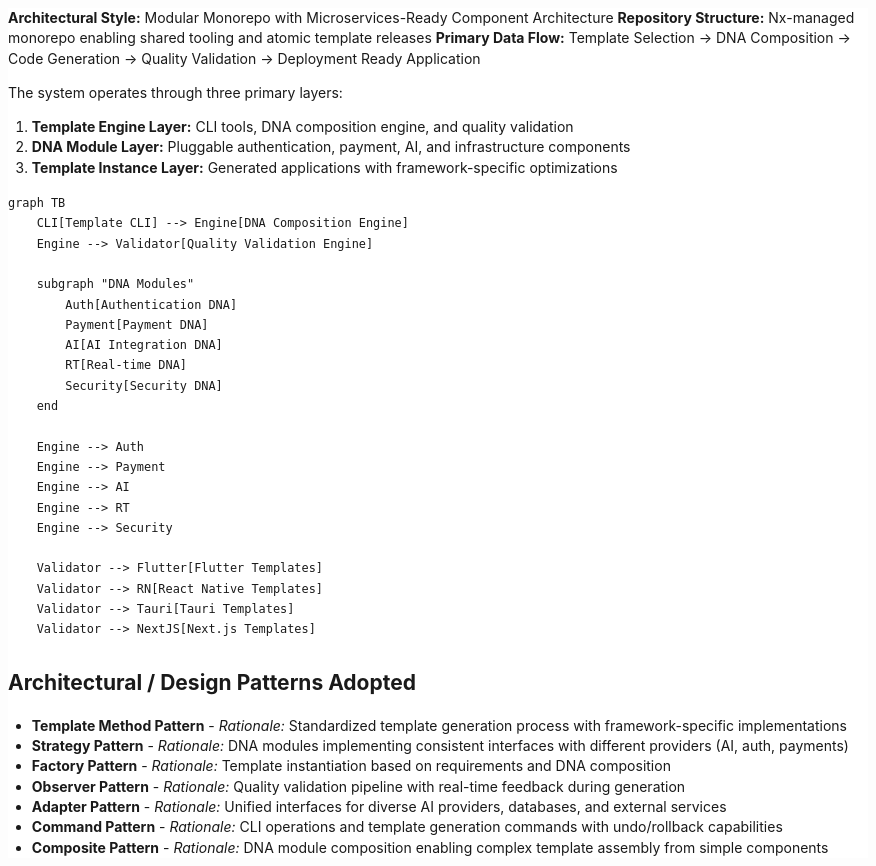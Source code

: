 **Architectural Style:** Modular Monorepo with Microservices-Ready Component
Architecture **Repository Structure:** Nx-managed monorepo enabling shared
tooling and atomic template releases **Primary Data Flow:** Template Selection →
DNA Composition → Code Generation → Quality Validation → Deployment Ready
Application

The system operates through three primary layers:

1. **Template Engine Layer:** CLI tools, DNA composition engine, and quality
   validation
2. **DNA Module Layer:** Pluggable authentication, payment, AI, and
   infrastructure components
3. **Template Instance Layer:** Generated applications with framework-specific
   optimizations

```mermaid
graph TB
    CLI[Template CLI] --> Engine[DNA Composition Engine]
    Engine --> Validator[Quality Validation Engine]

    subgraph "DNA Modules"
        Auth[Authentication DNA]
        Payment[Payment DNA]
        AI[AI Integration DNA]
        RT[Real-time DNA]
        Security[Security DNA]
    end

    Engine --> Auth
    Engine --> Payment
    Engine --> AI
    Engine --> RT
    Engine --> Security

    Validator --> Flutter[Flutter Templates]
    Validator --> RN[React Native Templates]
    Validator --> Tauri[Tauri Templates]
    Validator --> NextJS[Next.js Templates]
```

## Architectural / Design Patterns Adopted

- **Template Method Pattern** - _Rationale:_ Standardized template generation
  process with framework-specific implementations
- **Strategy Pattern** - _Rationale:_ DNA modules implementing consistent
  interfaces with different providers (AI, auth, payments)
- **Factory Pattern** - _Rationale:_ Template instantiation based on
  requirements and DNA composition
- **Observer Pattern** - _Rationale:_ Quality validation pipeline with real-time
  feedback during generation
- **Adapter Pattern** - _Rationale:_ Unified interfaces for diverse AI
  providers, databases, and external services
- **Command Pattern** - _Rationale:_ CLI operations and template generation
  commands with undo/rollback capabilities
- **Composite Pattern** - _Rationale:_ DNA module composition enabling complex
  template assembly from simple components

